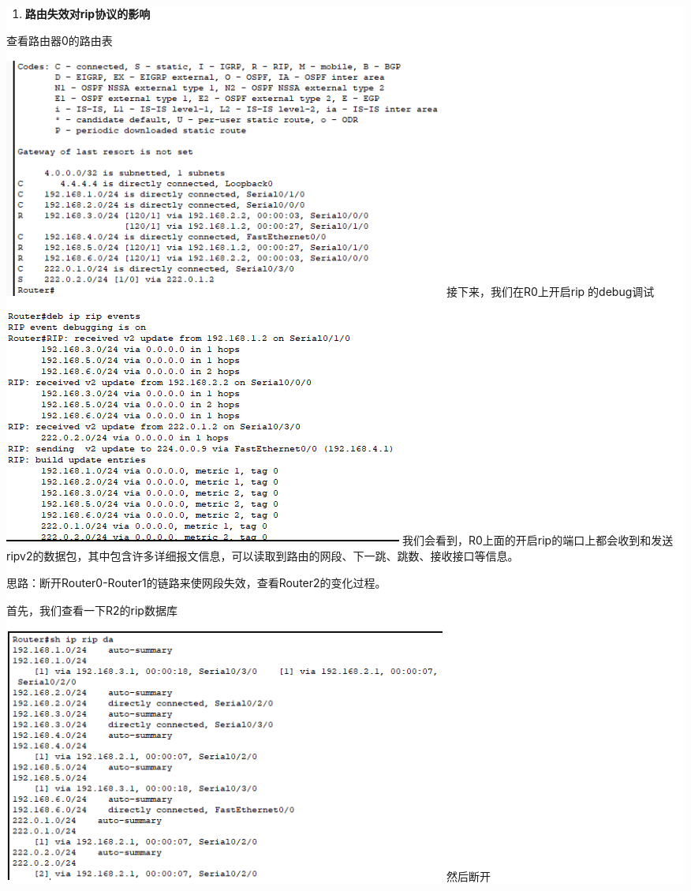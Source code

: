 1) **路由失效对rip协议的影响**

查看路由器0的路由表

![](screenshots/Aspose.Words.609abbc0-bd12-4ee6-ab61-4eab79f86168.043.png)
接下来，我们在R0上开启rip 的debug调试

![](screenshots/Aspose.Words.609abbc0-bd12-4ee6-ab61-4eab79f86168.044.png)
我们会看到，R0上面的开启rip的端口上都会收到和发送ripv2的数据包，其中包含许多详细报文信息，可以读取到路由的网段、下一跳、跳数、接收接口等信息。

思路：断开Router0-Router1的链路来使网段失效，查看Router2的变化过程。

首先，我们查看一下R2的rip数据库

![](screenshots/Aspose.Words.609abbc0-bd12-4ee6-ab61-4eab79f86168.045.png)
然后断开
